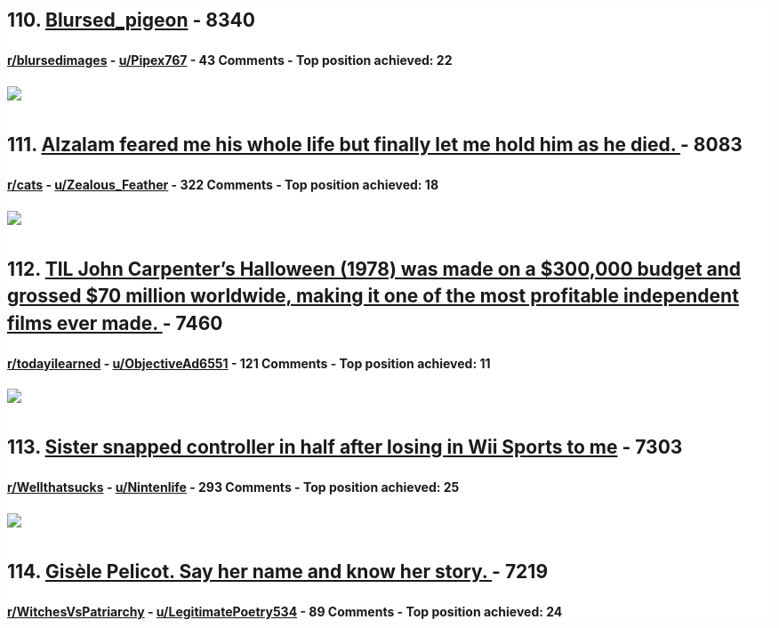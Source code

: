 ## 110. [Blursed_pigeon](http://reddit.com/r/blursedimages/comments/1hiw3g0/blursed_pigeon/) - 8340
#### [r/blursedimages](http://reddit.com/r/blursedimages) - [u/Pipex767](http://reddit.com/u/Pipex767) - 43 Comments - Top position achieved: 22

<a href="https://i.redd.it/6ksn3irz238e1.jpeg"><img src="https://a.thumbs.redditmedia.com/_g-SQ9pVGgV3dzeepIzVf9CkzZCn6C5L1rmBpVrd008.jpg"></img></a>

## 111. [Alzalam feared me his whole life but finally let me hold him as he died. ](http://reddit.com/r/cats/comments/1hiwsaq/alzalam_feared_me_his_whole_life_but_finally_let/) - 8083
#### [r/cats](http://reddit.com/r/cats) - [u/Zealous_Feather](http://reddit.com/u/Zealous_Feather) - 322 Comments - Top position achieved: 18

<a href="https://i.redd.it/tbopdsd1938e1.jpeg"><img src="https://b.thumbs.redditmedia.com/IRGpF8tYc19k434JQ0AZZJHWAUldjtrRmbtKLU5gqQU.jpg"></img></a>

## 112. [TIL John Carpenter’s Halloween (1978) was made on a $300,000 budget and grossed $70 million worldwide, making it one of the most profitable independent films ever made. ](http://reddit.com/r/todayilearned/comments/1hirwzd/til_john_carpenters_halloween_1978_was_made_on_a/) - 7460
#### [r/todayilearned](http://reddit.com/r/todayilearned) - [u/ObjectiveAd6551](http://reddit.com/u/ObjectiveAd6551) - 121 Comments - Top position achieved: 11

<a href="https://en.wikipedia.org/wiki/Halloween_(1978_film)"><img src="https://a.thumbs.redditmedia.com/W1fevWdlWOvUjTViK-2TvUGW4jkMIh0ugsh_BW9xuf0.jpg"></img></a>

## 113. [Sister snapped controller in half after losing in Wii Sports to me](http://reddit.com/r/Wellthatsucks/comments/1hiw2qr/sister_snapped_controller_in_half_after_losing_in/) - 7303
#### [r/Wellthatsucks](http://reddit.com/r/Wellthatsucks) - [u/Nintenlife](http://reddit.com/u/Nintenlife) - 293 Comments - Top position achieved: 25

<a href="https://i.redd.it/g4p1zyxt238e1.jpeg"><img src="https://b.thumbs.redditmedia.com/SDNznfuCi0QcY86MJNshmmOE5Pcs2BNi-vXTq1GDM2Y.jpg"></img></a>

## 114. [Gisèle Pelicot. Say her name and know her story. ](http://reddit.com/r/WitchesVsPatriarchy/comments/1hitxue/gisèle_pelicot_say_her_name_and_know_her_story/) - 7219
#### [r/WitchesVsPatriarchy](http://reddit.com/r/WitchesVsPatriarchy) - [u/LegitimatePoetry534](http://reddit.com/u/LegitimatePoetry534) - 89 Comments - Top position achieved: 24
